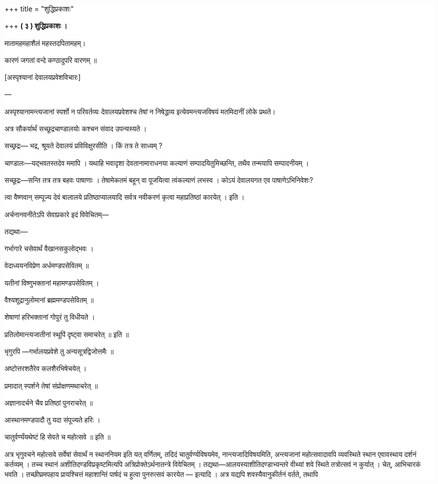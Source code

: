 +++
title = "शुद्धिप्रकाशः"

+++
**( ३ ) शुद्धिप्रकाशः ।**

मातामहमहाशैलं महस्तदपितामहम्।

कारणं जगतां वन्दे कण्ठादुपरि वारणम् ॥

\[अस्पृश्यानां देवालयप्रवेशविचारः\]

—

 अस्पृश्यानामन्त्यजानां स्पर्शो न परिवर्तव्यः देवालयप्रवेशश्च तेषां न निषेद्धव्य इत्येवमन्त्यजविषयं मतमिदानीं लोके प्रथते।

 अत्र सौकर्यार्थं सच्छूद्रचाण्डालयोः कश्चन संवाद उपन्यस्यते ।

 सच्छ्रद्रः— भद्र, श्रूयते देवालयं प्रविविक्षुरसीति । किं तत्र ते साध्यम् ?

 चाण्डालः—यद्भवतस्तदेव ममापि । यथाहि भवादृशा देवतानामाराधनया कल्याणं सम्पादयितुमिच्छन्ति, तथैव तन्मयापि सम्पादनीयम् ।

 सच्छूद्रः—सन्ति तत्र तत्र बहवः पाषाणाः । तेषामेकतमं बहून् वा पूजयित्वा त्वंकल्याणं लभस्व । कोऽयं देवालयगत एव पाषाणेऽभिनिवेशः?

त्वा वैष्णवान् सम्पूज्य देवं बालालये प्रतिष्ठाप्यालयादि सर्वत्र नवीकरणं कृत्वा महाप्रतिष्ठां कारयेत् । इति ।

 अर्चनानवनीतेऽपि सेवाप्रकारे इदं विवेचितम्—

तद्यथाः—

गर्भागारे चसेवार्थं वैखानसकुलोद्भवः ।

वेदाध्ययनविप्रेण अर्धमण्डपसेवितम् ॥

यतीनां विष्णुभक्तानां महामण्डपसेवितम् ।

वैश्यशूद्रानुलोमानां ब्रह्ममण्डपसेवितम् ॥

शेषाणां हरिभक्तानां गोपुरं तु विधीयते ।

प्रतिलोमान्त्यजातीनां स्थूपिं दृष्ट्वा समाचरेत् ॥ इति ॥

भृगुरपि —गर्भालयप्रवेशे तु अन्यसूत्रद्विजोत्तमैः ॥

अष्टोत्तरशतैरेव कलशैरभिषेचयेत् ।

प्रमादात् स्पर्शने तेषां संप्रोक्षणमथाचरेत् ॥

अज्ञानादर्चने चैव प्रतिष्ठां पुनराचरेत् ॥

आस्थानमण्डपादौ तु यदा संपूज्यते हरिः ।

चातुर्वर्ण्यंयथेष्टं हि सेवते च महोत्सवे ॥ इति ॥

 अत्र भृगुवचने महोत्सवे सर्वेषां सेवार्थं न स्थाननियम इति यत् वर्णितम्, तदिदं चातुर्वर्ण्यविषयमेव, नान्त्यजादिविषयमिति, अन्त्यजानां महोत्सवादावपि व्यवस्थिते स्थान एवावस्थाय दर्शनं कर्तव्यम् । तच्च स्थानं अशीतिदण्डविप्रकृष्टमित्यपि अत्रिप्रोक्तेऽर्थनातन्त्रे विवेचितम् । तद्यथा—आलयस्याशीतिदण्डाभ्यन्तरे वीथ्यां शवे स्थिते तत्रोत्सवं न कुर्यात् । चेत्, आभिचारकं भवति । तच्छीघ्रमपहाय प्रायश्चित्तं महाशान्तिं पार्षदं च हुत्वा पुनरुत्सवं कारयेत — इत्यादि । अत्र यद्यपि शवस्यैवानुकीर्तनं वर्तते, तथापि


[^2]: "गोदोहन इत्यादिकं वचनं हि हिन्दुसभापण्डितपरिषदि गिरिधरशर्मप्रभृतिभिश्चण्डालस्पर्शस्यादोषतायां गमकतयोपन्यस्तम्, परन्तु वाक्यशेषे 'चण्डोलपरिग्रहे तु' इत्यस्य पर्यालोचनं यदि क्रियते, तहि चण्डालेतरस्पर्शादोषत्वमेव तत्र विवक्ष्यतइति गम्यत इति सर्वविदितमिदम् ॥ एतेनात्रिस्मृतिगतं—देवयात्राविवाहेषु यज्ञ प्रकरणेषु च । उत्सुवेषु च सर्वेषु स्पृष्टास्पृष्टिर्न विद्यते (२४५